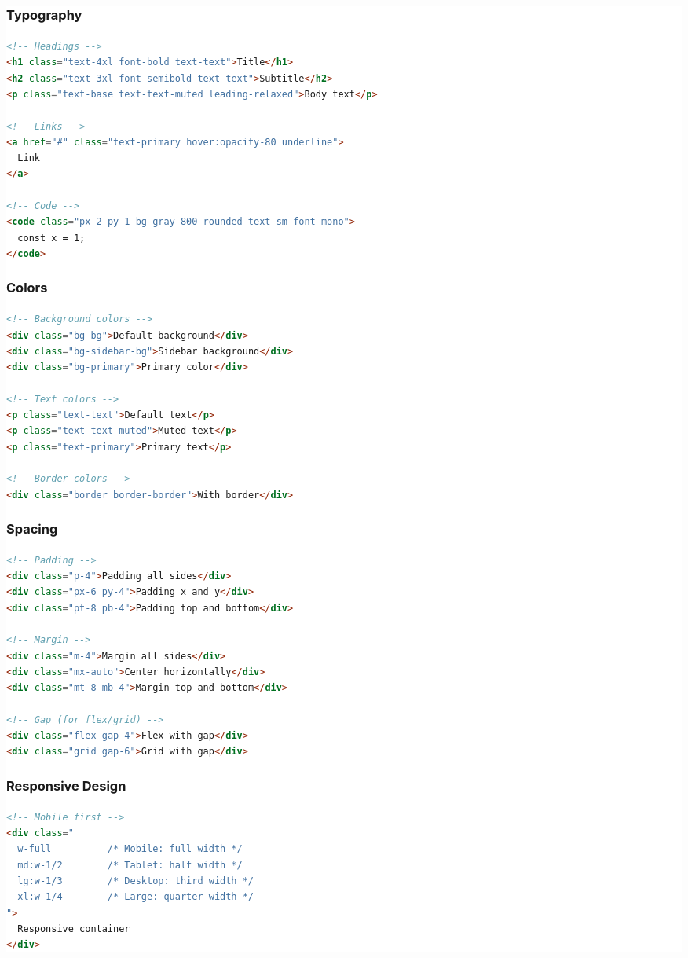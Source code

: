 ### Typography
```html
<!-- Headings -->
<h1 class="text-4xl font-bold text-text">Title</h1>
<h2 class="text-3xl font-semibold text-text">Subtitle</h2>
<p class="text-base text-text-muted leading-relaxed">Body text</p>

<!-- Links -->
<a href="#" class="text-primary hover:opacity-80 underline">
  Link
</a>

<!-- Code -->
<code class="px-2 py-1 bg-gray-800 rounded text-sm font-mono">
  const x = 1;
</code>
```

### Colors
```html
<!-- Background colors -->
<div class="bg-bg">Default background</div>
<div class="bg-sidebar-bg">Sidebar background</div>
<div class="bg-primary">Primary color</div>

<!-- Text colors -->
<p class="text-text">Default text</p>
<p class="text-text-muted">Muted text</p>
<p class="text-primary">Primary text</p>

<!-- Border colors -->
<div class="border border-border">With border</div>
```

### Spacing
```html
<!-- Padding -->
<div class="p-4">Padding all sides</div>
<div class="px-6 py-4">Padding x and y</div>
<div class="pt-8 pb-4">Padding top and bottom</div>

<!-- Margin -->
<div class="m-4">Margin all sides</div>
<div class="mx-auto">Center horizontally</div>
<div class="mt-8 mb-4">Margin top and bottom</div>

<!-- Gap (for flex/grid) -->
<div class="flex gap-4">Flex with gap</div>
<div class="grid gap-6">Grid with gap</div>
```

### Responsive Design
```html
<!-- Mobile first -->
<div class="
  w-full          /* Mobile: full width */
  md:w-1/2        /* Tablet: half width */
  lg:w-1/3        /* Desktop: third width */
  xl:w-1/4        /* Large: quarter width */
">
  Responsive container
</div>

```